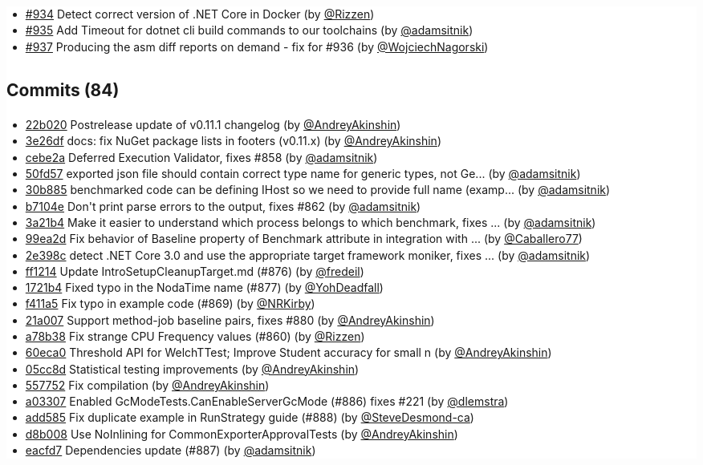 * [#934](https://github.com/dotnet/BenchmarkDotNet/pull/934) Detect correct version of .NET Core in Docker (by [@Rizzen](https://github.com/Rizzen))
* [#935](https://github.com/dotnet/BenchmarkDotNet/pull/935) Add Timeout for dotnet cli build commands to our toolchains (by [@adamsitnik](https://github.com/adamsitnik))
* [#937](https://github.com/dotnet/BenchmarkDotNet/pull/937) Producing the asm diff reports on demand - fix for #936 (by [@WojciechNagorski](https://github.com/WojciechNagorski))

## Commits (84)

* [22b020](https://github.com/dotnet/BenchmarkDotNet/commit/22b0208781fbea7ba1871c7cc9850105e1f70b01) Postrelease update of v0.11.1 changelog (by [@AndreyAkinshin](https://github.com/AndreyAkinshin))
* [3e26df](https://github.com/dotnet/BenchmarkDotNet/commit/3e26dfe75df4cbd05e3bbe68f1aac44f22abde4a) docs: fix NuGet package lists in footers (v0.11.x) (by [@AndreyAkinshin](https://github.com/AndreyAkinshin))
* [cebe2a](https://github.com/dotnet/BenchmarkDotNet/commit/cebe2a0f84fa21acb6db9613fe3a4326d635f129) Deferred Execution Validator, fixes #858 (by [@adamsitnik](https://github.com/adamsitnik))
* [50fd57](https://github.com/dotnet/BenchmarkDotNet/commit/50fd57ddb367d3e9e804a6814e22f8d771da3681) exported json file should contain correct type name for generic types, not Ge... (by [@adamsitnik](https://github.com/adamsitnik))
* [30b885](https://github.com/dotnet/BenchmarkDotNet/commit/30b885be96dd2ff2725bd61dc005962578132120) benchmarked code can be defining IHost so we need to provide full name (examp... (by [@adamsitnik](https://github.com/adamsitnik))
* [b7104e](https://github.com/dotnet/BenchmarkDotNet/commit/b7104ecdf7d29512af0e54430d54b15a0479af90) Don't print parse errors to the output, fixes #862 (by [@adamsitnik](https://github.com/adamsitnik))
* [3a21b4](https://github.com/dotnet/BenchmarkDotNet/commit/3a21b4d3e81e9bd0092f3e80a33e2e05ca9ba48c) Make it easier to understand which process belongs to which benchmark, fixes ... (by [@adamsitnik](https://github.com/adamsitnik))
* [99ea2d](https://github.com/dotnet/BenchmarkDotNet/commit/99ea2d5c6dde9946862caf0a9bd26f38839dcc08) Fix behavior of Baseline property of Benchmark attribute in integration with ... (by [@Caballero77](https://github.com/Caballero77))
* [2e398c](https://github.com/dotnet/BenchmarkDotNet/commit/2e398c89561b3b1c89ec64b94f656ae20236efd1) detect .NET Core 3.0 and use the appropriate target framework moniker, fixes ... (by [@adamsitnik](https://github.com/adamsitnik))
* [ff1214](https://github.com/dotnet/BenchmarkDotNet/commit/ff1214bc81bdadae2bca0e2523ab27ae4cf59729) Update IntroSetupCleanupTarget.md (#876) (by [@fredeil](https://github.com/fredeil))
* [1721b4](https://github.com/dotnet/BenchmarkDotNet/commit/1721b42d6bed5eaa016dfeaffb15f8b19d91a122) Fixed typo in the NodaTime name (#877) (by [@YohDeadfall](https://github.com/YohDeadfall))
* [f411a5](https://github.com/dotnet/BenchmarkDotNet/commit/f411a54ac4e6b6e06996477f6f0f3730ba4bdb96) Fix typo in example code (#869) (by [@NRKirby](https://github.com/NRKirby))
* [21a007](https://github.com/dotnet/BenchmarkDotNet/commit/21a0073cc8b486f41b2e84deafacd00a1303013a) Support method-job baseline pairs, fixes #880 (by [@AndreyAkinshin](https://github.com/AndreyAkinshin))
* [a78b38](https://github.com/dotnet/BenchmarkDotNet/commit/a78b38b0e89d04ad3fe8934162c7adb42f81eabe) Fix strange CPU Frequency values (#860) (by [@Rizzen](https://github.com/Rizzen))
* [60eca0](https://github.com/dotnet/BenchmarkDotNet/commit/60eca005326970202a33891e5aecd2ef6b7e4cd0) Threshold API for WelchTTest; Improve Student accuracy for small n (by [@AndreyAkinshin](https://github.com/AndreyAkinshin))
* [05cc8d](https://github.com/dotnet/BenchmarkDotNet/commit/05cc8d15ef88e382bbb1827d766d7275c3e42abd) Statistical testing improvements (by [@AndreyAkinshin](https://github.com/AndreyAkinshin))
* [557752](https://github.com/dotnet/BenchmarkDotNet/commit/5577524567fc498958c3aadc2cff137bcaaab2d2) Fix compilation (by [@AndreyAkinshin](https://github.com/AndreyAkinshin))
* [a03307](https://github.com/dotnet/BenchmarkDotNet/commit/a033075a6af65276c56ad7948fef40d233088080) Enabled GcModeTests.CanEnableServerGcMode (#886) fixes #221 (by [@dlemstra](https://github.com/dlemstra))
* [add585](https://github.com/dotnet/BenchmarkDotNet/commit/add585f48e7b9c5a0dec29c451df6c629eca0ab6) Fix duplicate example in RunStrategy guide (#888) (by [@SteveDesmond-ca](https://github.com/SteveDesmond-ca))
* [d8b008](https://github.com/dotnet/BenchmarkDotNet/commit/d8b0084ac8e05482edc0a2d84b91a5d1a90c031d) Use NoInlining for CommonExporterApprovalTests (by [@AndreyAkinshin](https://github.com/AndreyAkinshin))
* [eacfd7](https://github.com/dotnet/BenchmarkDotNet/commit/eacfd7769e53b540f2870981598f93d5eb18f00f) Dependencies update (#887) (by [@adamsitnik](https://github.com/adamsitnik))
